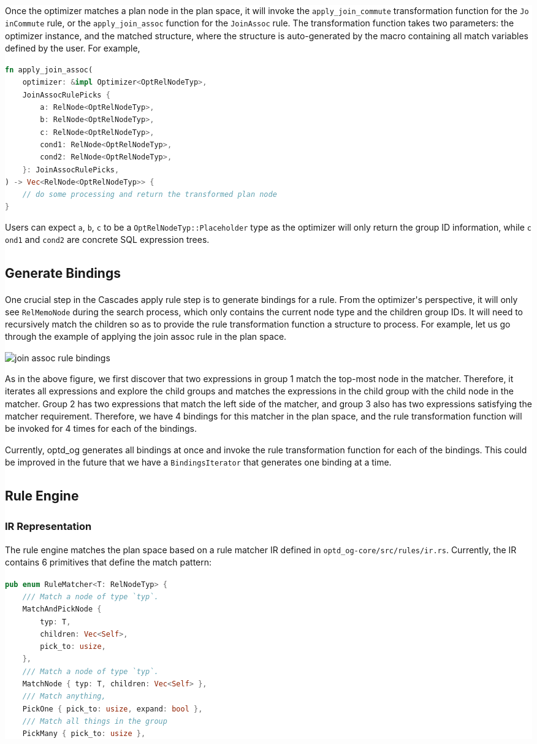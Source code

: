 Once the optimizer matches a plan node in the plan space, it will invoke the `apply_join_commute` transformation function for the `JoinCommute` rule, or the `apply_join_assoc` function for the `JoinAssoc` rule. The transformation function takes two parameters: the optimizer instance, and the matched structure, where the structure is auto-generated by the macro containing all match variables defined by the user. For example, 

```rust
fn apply_join_assoc(
    optimizer: &impl Optimizer<OptRelNodeTyp>,
    JoinAssocRulePicks {
        a: RelNode<OptRelNodeTyp>,
        b: RelNode<OptRelNodeTyp>,
        c: RelNode<OptRelNodeTyp>,
        cond1: RelNode<OptRelNodeTyp>,
        cond2: RelNode<OptRelNodeTyp>,
    }: JoinAssocRulePicks,
) -> Vec<RelNode<OptRelNodeTyp>> {
    // do some processing and return the transformed plan node
}
```

Users can expect `a`, `b`, `c` to be a `OptRelNodeTyp::Placeholder` type as the optimizer will only return the group ID information, while `cond1` and `cond2` are concrete SQL expression trees.

## Generate Bindings

One crucial step in the Cascades apply rule step is to generate bindings for a rule. From the optimizer's perspective, it will only see `RelMemoNode` during the search process, which only contains the current node type and the children group IDs. It will need to recursively match the children so as to provide the rule transformation function a structure to process. For example, let us go through the example of applying the join assoc rule in the plan space.

![join assoc rule bindings](./optd_og-cascades/optd_og-rule-2.svg)

As in the above figure, we first discover that two expressions in group 1 match the top-most node in the matcher. Therefore, it iterates all expressions and explore the child groups and matches the expressions in the child group with the child node in the matcher. Group 2 has two expressions that match the left side of the matcher, and group 3 also has two expressions satisfying the matcher requirement. Therefore, we have 4 bindings for this matcher in the plan space, and the rule transformation function will be invoked for 4 times for each of the bindings.

Currently, optd_og generates all bindings at once and invoke the rule transformation function for each of the bindings. This could be improved in the future that we have a `BindingsIterator` that generates one binding at a time.

## Rule Engine

### IR Representation

The rule engine matches the plan space based on a rule matcher IR defined in `optd_og-core/src/rules/ir.rs`. Currently, the IR contains 6 primitives that define the match pattern:

```rust
pub enum RuleMatcher<T: RelNodeTyp> {
    /// Match a node of type `typ`.
    MatchAndPickNode {
        typ: T,
        children: Vec<Self>,
        pick_to: usize,
    },
    /// Match a node of type `typ`.
    MatchNode { typ: T, children: Vec<Self> },
    /// Match anything,
    PickOne { pick_to: usize, expand: bool },
    /// Match all things in the group
    PickMany { pick_to: usize },
```